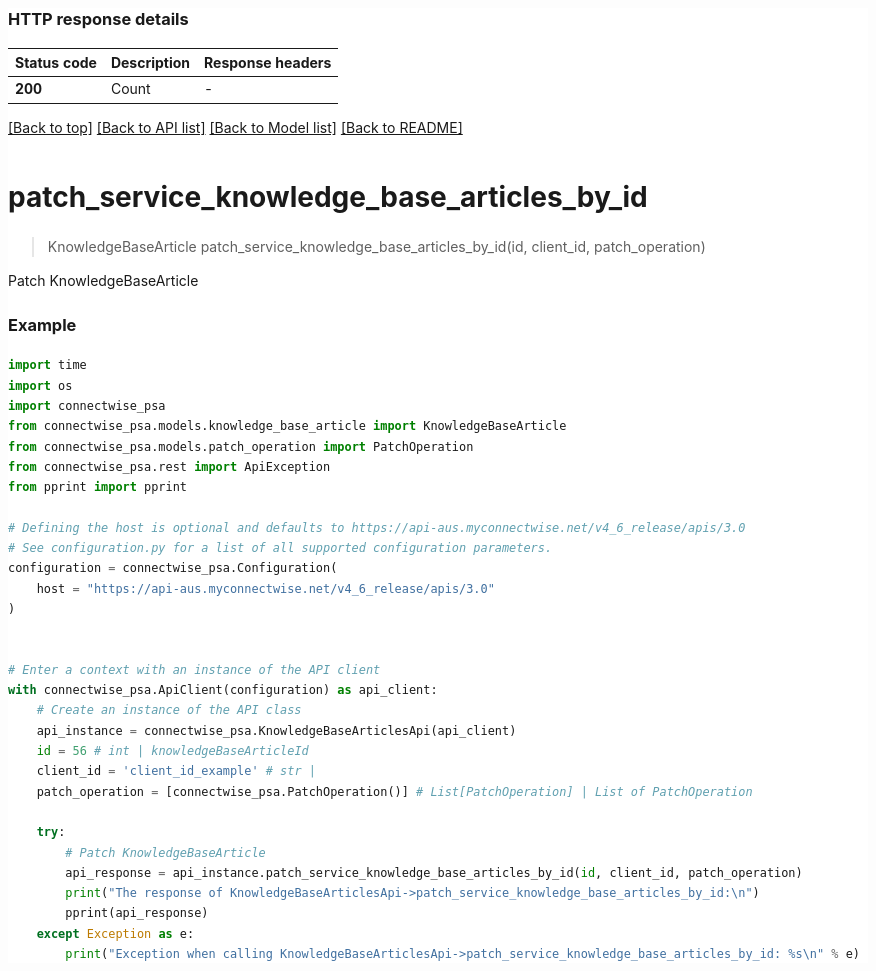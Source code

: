 ### HTTP response details
| Status code | Description | Response headers |
|-------------|-------------|------------------|
**200** | Count |  -  |

[[Back to top]](#) [[Back to API list]](../README.md#documentation-for-api-endpoints) [[Back to Model list]](../README.md#documentation-for-models) [[Back to README]](../README.md)

# **patch_service_knowledge_base_articles_by_id**
> KnowledgeBaseArticle patch_service_knowledge_base_articles_by_id(id, client_id, patch_operation)

Patch KnowledgeBaseArticle

### Example

```python
import time
import os
import connectwise_psa
from connectwise_psa.models.knowledge_base_article import KnowledgeBaseArticle
from connectwise_psa.models.patch_operation import PatchOperation
from connectwise_psa.rest import ApiException
from pprint import pprint

# Defining the host is optional and defaults to https://api-aus.myconnectwise.net/v4_6_release/apis/3.0
# See configuration.py for a list of all supported configuration parameters.
configuration = connectwise_psa.Configuration(
    host = "https://api-aus.myconnectwise.net/v4_6_release/apis/3.0"
)


# Enter a context with an instance of the API client
with connectwise_psa.ApiClient(configuration) as api_client:
    # Create an instance of the API class
    api_instance = connectwise_psa.KnowledgeBaseArticlesApi(api_client)
    id = 56 # int | knowledgeBaseArticleId
    client_id = 'client_id_example' # str | 
    patch_operation = [connectwise_psa.PatchOperation()] # List[PatchOperation] | List of PatchOperation

    try:
        # Patch KnowledgeBaseArticle
        api_response = api_instance.patch_service_knowledge_base_articles_by_id(id, client_id, patch_operation)
        print("The response of KnowledgeBaseArticlesApi->patch_service_knowledge_base_articles_by_id:\n")
        pprint(api_response)
    except Exception as e:
        print("Exception when calling KnowledgeBaseArticlesApi->patch_service_knowledge_base_articles_by_id: %s\n" % e)
```
